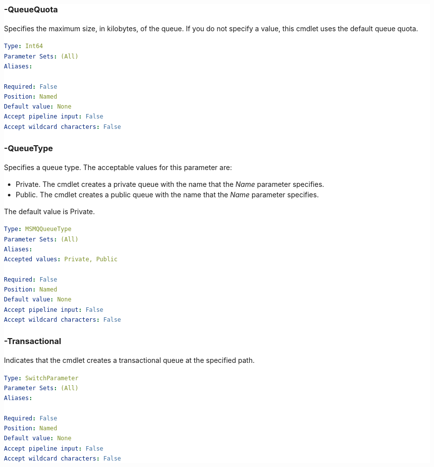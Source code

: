 ### -QueueQuota
Specifies the maximum size, in kilobytes, of the queue.
If you do not specify a value, this cmdlet uses the default queue quota.

```yaml
Type: Int64
Parameter Sets: (All)
Aliases: 

Required: False
Position: Named
Default value: None
Accept pipeline input: False
Accept wildcard characters: False
```

### -QueueType
Specifies a queue type.
The acceptable values for this parameter are:

- Private.
The cmdlet creates a private queue with the name that the *Name* parameter specifies. 
- Public.
The cmdlet creates a public queue with the name that the *Name* parameter specifies. 

The default value is Private.

```yaml
Type: MSMQQueueType
Parameter Sets: (All)
Aliases: 
Accepted values: Private, Public

Required: False
Position: Named
Default value: None
Accept pipeline input: False
Accept wildcard characters: False
```

### -Transactional
Indicates that the cmdlet creates a transactional queue at the specified path.

```yaml
Type: SwitchParameter
Parameter Sets: (All)
Aliases: 

Required: False
Position: Named
Default value: None
Accept pipeline input: False
Accept wildcard characters: False
```
